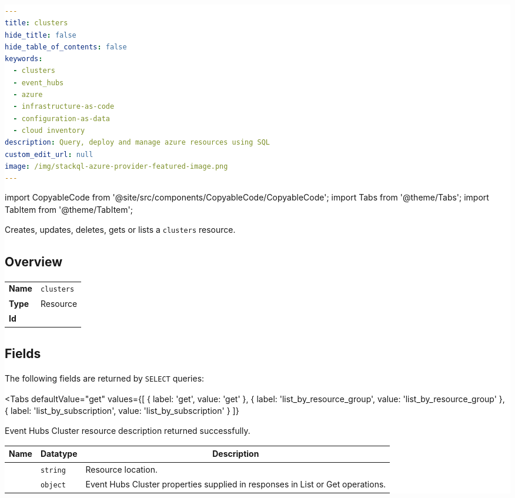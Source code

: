 ```yaml
--- 
title: clusters
hide_title: false
hide_table_of_contents: false
keywords:
  - clusters
  - event_hubs
  - azure
  - infrastructure-as-code
  - configuration-as-data
  - cloud inventory
description: Query, deploy and manage azure resources using SQL
custom_edit_url: null
image: /img/stackql-azure-provider-featured-image.png
---
```


import CopyableCode from '@site/src/components/CopyableCode/CopyableCode';
import Tabs from '@theme/Tabs';
import TabItem from '@theme/TabItem';

Creates, updates, deletes, gets or lists a <code>clusters</code> resource.

## Overview
<table><tbody>
<tr><td><b>Name</b></td><td><code>clusters</code></td></tr>
<tr><td><b>Type</b></td><td>Resource</td></tr>
<tr><td><b>Id</b></td><td><CopyableCode code="azure.event_hubs.clusters" /></td></tr>
</tbody></table>

## Fields

The following fields are returned by `SELECT` queries:

<Tabs
    defaultValue="get"
    values={[
        { label: 'get', value: 'get' },
        { label: 'list_by_resource_group', value: 'list_by_resource_group' },
        { label: 'list_by_subscription', value: 'list_by_subscription' }
    ]}
>
<TabItem value="get">

Event Hubs Cluster resource description returned successfully.

<table>
<thead>
    <tr>
    <th>Name</th>
    <th>Datatype</th>
    <th>Description</th>
    </tr>
</thead>
<tbody>
<tr>
    <td><CopyableCode code="location" /></td>
    <td><code>string</code></td>
    <td>Resource location.</td>
</tr>
<tr>
    <td><CopyableCode code="properties" /></td>
    <td><code>object</code></td>
    <td>Event Hubs Cluster properties supplied in responses in List or Get operations.</td>